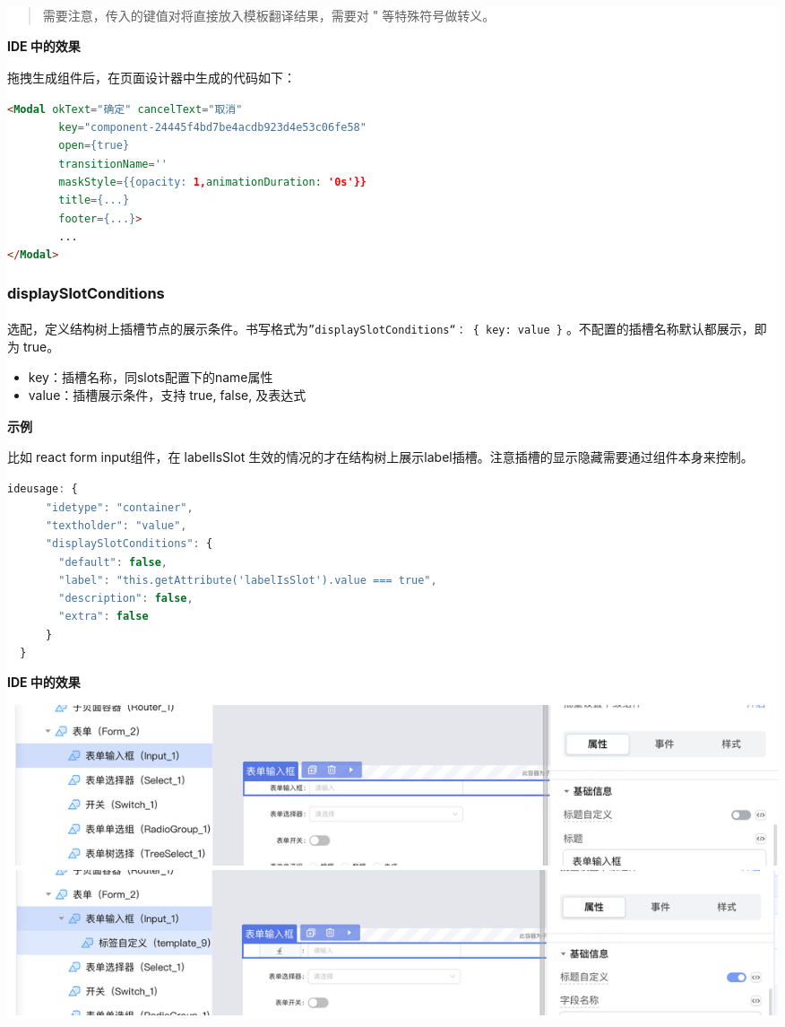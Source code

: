 > 需要注意，传入的键值对将直接放入模板翻译结果，需要对 " 等特殊符号做转义。

**IDE 中的效果**

拖拽生成组件后，在页面设计器中生成的代码如下：

```html
<Modal okText="确定" cancelText="取消" 
        key="component-24445f4bd7be4acdb923d4e53c06fe58" 
        open={true} 
        transitionName=''
        maskStyle={{opacity: 1,animationDuration: '0s'}} 
        title={...} 
        footer={...}>
        ...
</Modal>
```

### displaySlotConditions

选配，定义结构树上插槽节点的展示条件。书写格式为`”displaySlotConditions“： { key: value }` 。不配置的插槽名称默认都展示，即为 true。

- key：插槽名称，同slots配置下的name属性
- value：插槽展示条件，支持 true, false, 及表达式

**示例**

比如 react form input组件，在 labelIsSlot 生效的情况的才在结构树上展示label插槽。注意插槽的显示隐藏需要通过组件本身来控制。

```typescript
ideusage: {
      "idetype": "container",
      "textholder": "value",
      "displaySlotConditions": {
        "default": false,
        "label": "this.getAttribute('labelIsSlot').value === true",
        "description": false,
        "extra": false
      }
  }
```

**IDE 中的效果**

<img src="../../../images//container_202411201708_13.png" class="imgStyle" style="" />

<img src="../../../images//container_202411201708_14.png" class="imgStyle" style="" />
